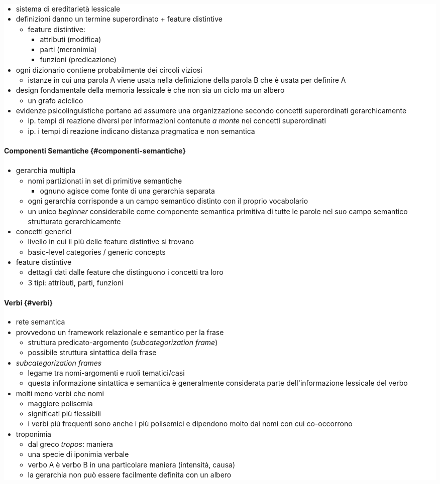 -   sistema di ereditarietà lessicale
-   definizioni danno un termine superordinato + feature distintive
    -   feature distintive:
        -   attributi (modifica)
        -   parti (meronimia)
        -   funzioni (predicazione)
-   ogni dizionario contiene probabilmente dei circoli viziosi
    -   istanze in cui una parola A viene usata nella definizione della parola B che è usata per definire A
-   design fondamentale della memoria lessicale è che non sia un ciclo ma un albero
    -   un grafo aciclico
-   evidenze psicolinguistiche portano ad assumere una organizzazione secondo concetti superordinati gerarchicamente
    -   ip. tempi di reazione diversi per informazioni contenute _a monte_ nei concetti superordinati
    -   ip. i tempi di reazione indicano distanza pragmatica e non semantica


#### Componenti Semantiche {#componenti-semantiche}

-   gerarchia multipla
    -   nomi partizionati in set di primitive semantiche
        -   ognuno agisce come fonte di una gerarchia separata
    -   ogni gerarchia corrisponde a un campo semantico distinto con il proprio vocabolario
    -   un unico _beginner_ considerabile come componente semantica primitiva di tutte le parole nel suo campo semantico strutturato gerarchicamente
-   concetti generici
    -   livello in cui il più delle feature distintive si trovano
    -   basic-level categories / generic concepts
-   feature distintive
    -   dettagli dati dalle feature che distinguono i concetti tra loro
    -   3 tipi: attributi, parti, funzioni


#### Verbi {#verbi}

-   rete semantica
-   provvedono un framework relazionale e semantico per la frase
    -   struttura predicato-argomento (_subcategorization frame_)
    -   possibile struttura sintattica della frase
-   _subcategorization frames_
    -   legame tra nomi-argomenti e ruoli tematici/casi
    -   questa informazione sintattica e semantica è generalmente considerata parte dell'informazione lessicale del verbo
-   molti meno verbi che nomi
    -   maggiore polisemia
    -   significati più flessibili
    -   i verbi più frequenti sono anche i più polisemici e dipendono molto dai nomi con cui co-occorrono
-   troponimia
    -   dal greco _tropos_: maniera
    -   una specie di iponimia verbale
    -   verbo A è verbo B in una particolare maniera (intensità, causa)
    -   la gerarchia non può essere facilmente definita con un albero
